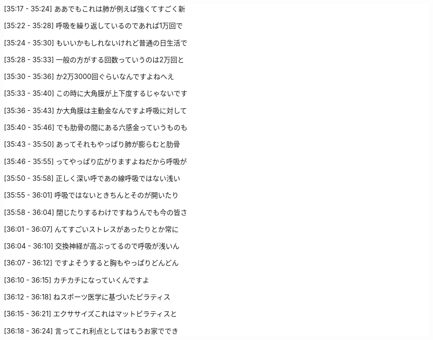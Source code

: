[35:17 - 35:24]
ああでもこれは肺が例えば強くてすごく新

[35:22 - 35:28]
呼吸を繰り返しているのであれば1万回で

[35:24 - 35:30]
もいいかもしれないけれど普通の日生活で

[35:28 - 35:33]
一般の方がする回数っていうのは2万回と

[35:30 - 35:36]
か2万3000回ぐらいなんですよねへえ

[35:33 - 35:40]
この時に大角膜が上下度するじゃないです

[35:36 - 35:43]
か大角膜は主動金なんですよ呼吸に対して

[35:40 - 35:46]
でも肋骨の間にある六感金っていうものも

[35:43 - 35:50]
あってそれもやっぱり肺が膨らむと肋骨

[35:46 - 35:55]
ってやっぱり広がりますよねだから呼吸が

[35:50 - 35:58]
正しく深い呼であの線呼吸ではない浅い

[35:55 - 36:01]
呼吸ではないときちんとそのが開いたり

[35:58 - 36:04]
閉じたりするわけですねうんでも今の皆さ

[36:01 - 36:07]
んてすごいストレスがあったりとか常に

[36:04 - 36:10]
交換神経が高ぶってるので呼吸が浅いん

[36:07 - 36:12]
ですよそうすると胸もやっぱりどんどん

[36:10 - 36:15]
カチカチになっていくんですよ

[36:12 - 36:18]
ねスポーツ医学に基づいたピラティス

[36:15 - 36:21]
エクササイズこれはマットピラティスと

[36:18 - 36:24]
言ってこれ利点としてはもうお家ででき

